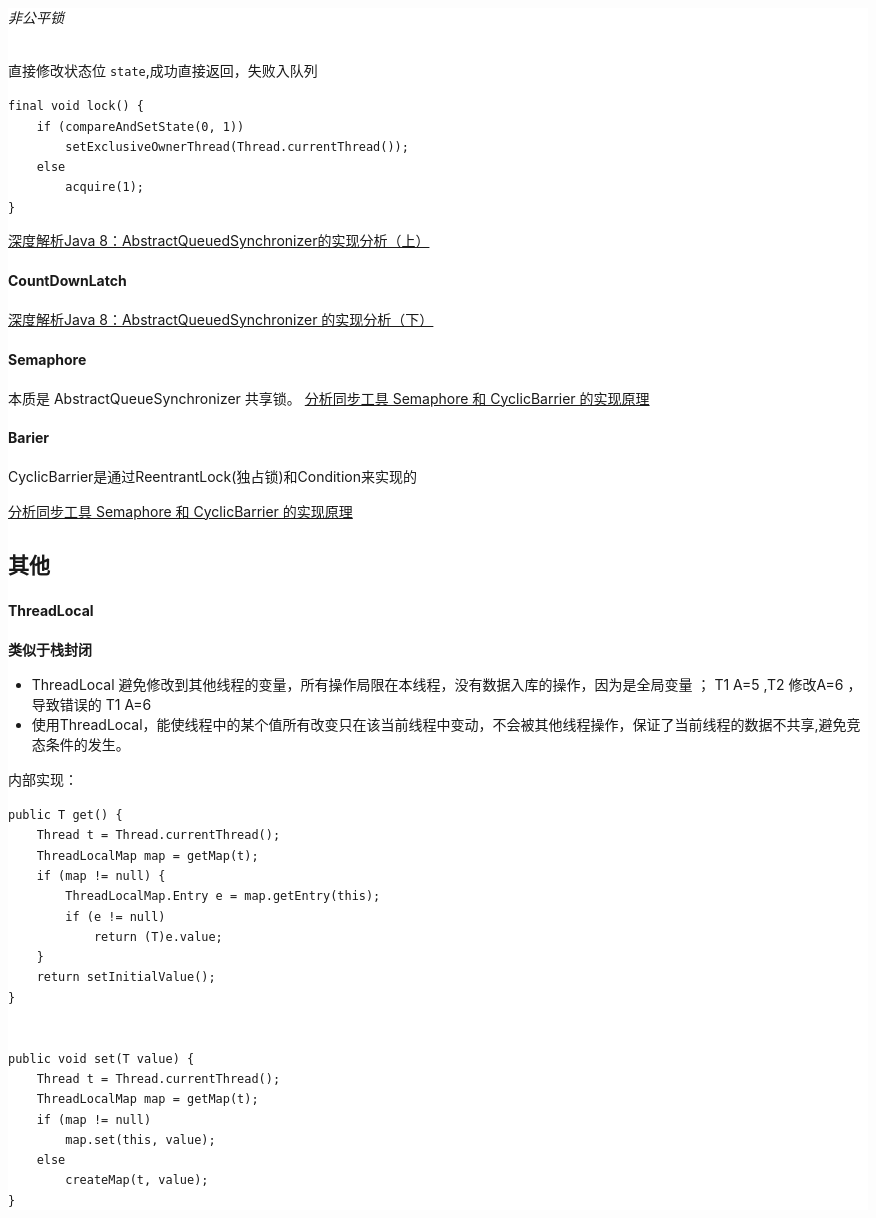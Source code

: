 
###### 非公平锁

直接修改状态位 `state`,成功直接返回，失败入队列

```
final void lock() {
    if (compareAndSetState(0, 1))
        setExclusiveOwnerThread(Thread.currentThread());
    else
        acquire(1);
}
```



[深度解析Java 8：AbstractQueuedSynchronizer的实现分析（上）](http://www.infoq.com/cn/articles/jdk1.8-abstractqueuedsynchronizer)

#### CountDownLatch

[深度解析Java 8：AbstractQueuedSynchronizer 的实现分析（下）](http://www.infoq.com/cn/articles/java8-abstractqueuedsynchronizer)

#### Semaphore

本质是 AbstractQueueSynchronizer 共享锁。
[分析同步工具 Semaphore 和 CyclicBarrier 的实现原理](https://juejin.im/entry/5899350e128fe1006568376e)


#### Barier

CyclicBarrier是通过ReentrantLock(独占锁)和Condition来实现的

[分析同步工具 Semaphore 和 CyclicBarrier 的实现原理](https://juejin.im/entry/5899350e128fe1006568376e)





## 其他

#### ThreadLocal

**类似于栈封闭**

- ThreadLocal 避免修改到其他线程的变量，所有操作局限在本线程，没有数据入库的操作，因为是全局变量 ； T1 A=5 ,T2 修改A=6 ，导致错误的 T1 A=6
- 使用ThreadLocal，能使线程中的某个值所有改变只在该当前线程中变动，不会被其他线程操作，保证了当前线程的数据不共享,避免竞态条件的发生。

内部实现： 

```
public T get() {
    Thread t = Thread.currentThread();
    ThreadLocalMap map = getMap(t);
    if (map != null) {
        ThreadLocalMap.Entry e = map.getEntry(this);
        if (e != null)
            return (T)e.value;
    }
    return setInitialValue();
}


public void set(T value) {
    Thread t = Thread.currentThread();
    ThreadLocalMap map = getMap(t);
    if (map != null)
        map.set(this, value);
    else
        createMap(t, value);
}
```